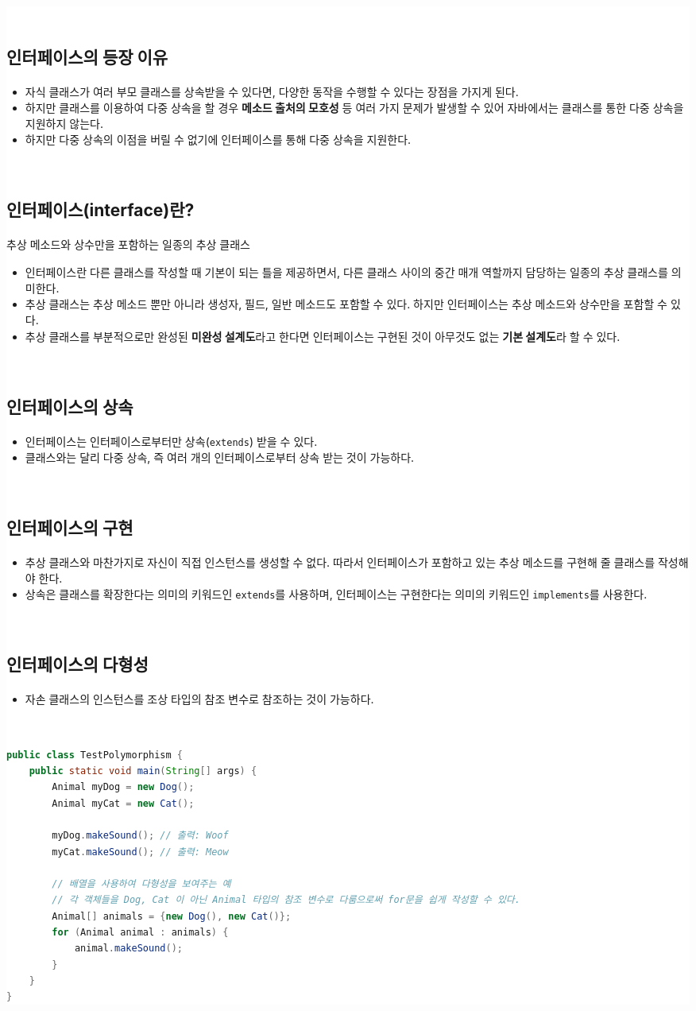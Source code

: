 
<br>

## 인터페이스의 등장 이유
- 자식 클래스가 여러 부모 클래스를 상속받을 수 있다면, 다양한 동작을 수행할 수 있다는 장점을 가지게 된다.
- 하지만 클래스를 이용하여 다중 상속을 할 경우 **메소드 출처의 모호성** 등 여러 가지 문제가 발생할 수 있어 자바에서는 클래스를 통한 다중 상속을 지원하지 않는다.
- 하지만 다중 상속의 이점을 버릴 수 없기에 인터페이스를 통해 다중 상속을 지원한다.

<br>

## 인터페이스(interface)란?
<div class="spotlight2">
추상 메소드와 상수만을 포함하는 일종의 추상 클래스
</div>

- 인터페이스란 다른 클래스를 작성할 때 기본이 되는 틀을 제공하면서, 다른 클래스 사이의 중간 매개 역할까지 담당하는 일종의 추상 클래스를 의미한다.
- 추상 클래스는 추상 메소드 뿐만 아니라 생성자, 필드, 일반 메소드도 포함할 수 있다. 하지만 인터페이스는 추상 메소드와 상수만을 포함할 수 있다.
- 추상 클래스를 부분적으로만 완성된 **미완성 설계도**라고 한다면 인터페이스는 구현된 것이 아무것도 없는 **기본 설계도**라 할 수 있다.

<br>

## 인터페이스의 상속
- 인터페이스는 인터페이스로부터만 상속(`extends`) 받을 수 있다.
- 클래스와는 달리 다중 상속, 즉 여러 개의 인터페이스로부터 상속 받는 것이 가능하다.

<br>

## 인터페이스의 구현
- 추상 클래스와 마찬가지로 자신이 직접 인스턴스를 생성할 수 없다. 따라서 인터페이스가 포함하고 있는 추상 메소드를 구현해 줄 클래스를 작성해야 한다.
- 상속은 클래스를 확장한다는 의미의 키워드인 `extends`를 사용하며, 인터페이스는 구현한다는 의미의 키워드인 `implements`를 사용한다.

<br>

## 인터페이스의 다형성
- 자손 클래스의 인스턴스를 조상 타입의 참조 변수로 참조하는 것이 가능하다.

<br>

```java
public class TestPolymorphism {
    public static void main(String[] args) {
        Animal myDog = new Dog();
        Animal myCat = new Cat();

        myDog.makeSound(); // 출력: Woof
        myCat.makeSound(); // 출력: Meow
        
        // 배열을 사용하여 다형성을 보여주는 예
        // 각 객체들을 Dog, Cat 이 아닌 Animal 타입의 참조 변수로 다룸으로써 for문을 쉽게 작성할 수 있다.
        Animal[] animals = {new Dog(), new Cat()};
        for (Animal animal : animals) {
            animal.makeSound();
        }
    }
}
```

